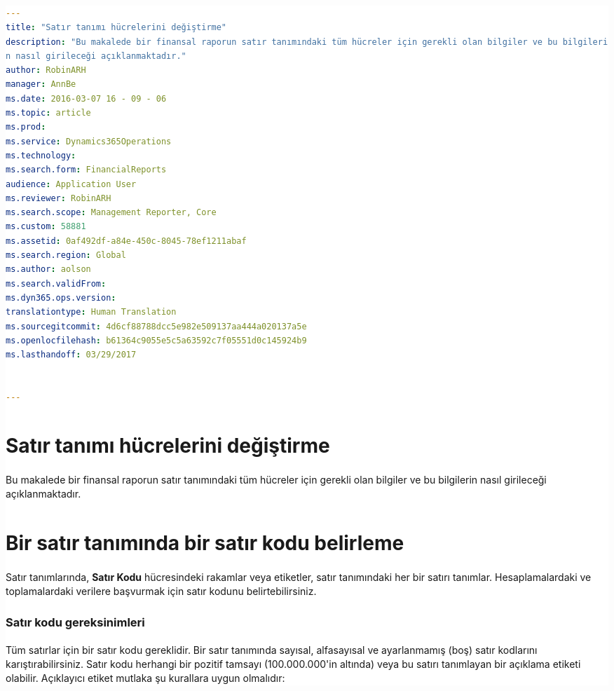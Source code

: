 ```yaml
---
title: "Satır tanımı hücrelerini değiştirme"
description: "Bu makalede bir finansal raporun satır tanımındaki tüm hücreler için gerekli olan bilgiler ve bu bilgilerin nasıl girileceği açıklanmaktadır."
author: RobinARH
manager: AnnBe
ms.date: 2016-03-07 16 - 09 - 06
ms.topic: article
ms.prod: 
ms.service: Dynamics365Operations
ms.technology: 
ms.search.form: FinancialReports
audience: Application User
ms.reviewer: RobinARH
ms.search.scope: Management Reporter, Core
ms.custom: 58881
ms.assetid: 0af492df-a84e-450c-8045-78ef1211abaf
ms.search.region: Global
ms.author: aolson
ms.search.validFrom: 
ms.dyn365.ops.version: 
translationtype: Human Translation
ms.sourcegitcommit: 4d6cf88788dcc5e982e509137aa444a020137a5e
ms.openlocfilehash: b61364c9055e5c5a63592c7f05551d0c145924b9
ms.lasthandoff: 03/29/2017


---
```


# <a name="modify-row-definition-cells"></a>Satır tanımı hücrelerini değiştirme

Bu makalede bir finansal raporun satır tanımındaki tüm hücreler için gerekli olan bilgiler ve bu bilgilerin nasıl girileceği açıklanmaktadır. 

# <a name="specify-a-row-code-in-a-row-definition"></a>Bir satır tanımında bir satır kodu belirleme

Satır tanımlarında, **Satır Kodu** hücresindeki rakamlar veya etiketler, satır tanımındaki her bir satırı tanımlar. Hesaplamalardaki ve toplamalardaki verilere başvurmak için satır kodunu belirtebilirsiniz.

### <a name="row-code-requirements"></a>Satır kodu gereksinimleri

Tüm satırlar için bir satır kodu gereklidir. Bir satır tanımında sayısal, alfasayısal ve ayarlanmamış (boş) satır kodlarını karıştırabilirsiniz. Satır kodu herhangi bir pozitif tamsayı (100.000.000'in altında) veya bu satırı tanımlayan bir açıklama etiketi olabilir. Açıklayıcı etiket mutlaka şu kurallara uygun olmalıdır:
